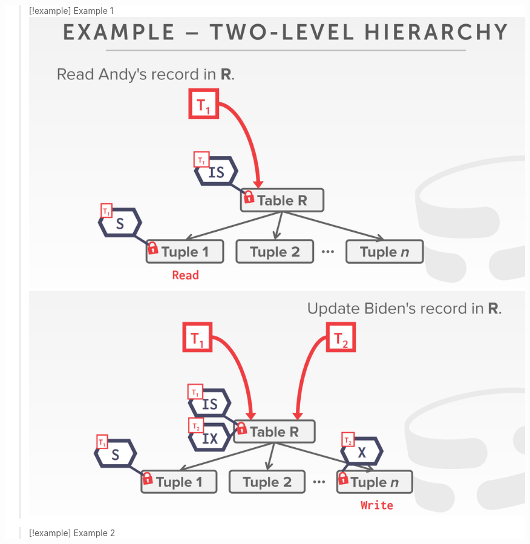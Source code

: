 > [!example] Example 1
> ![](1_Transactions_Concurrency.assets/image-20240308213407000.png)![](1_Transactions_Concurrency.assets/image-20240308213415390.png)


> [!example] Example 2